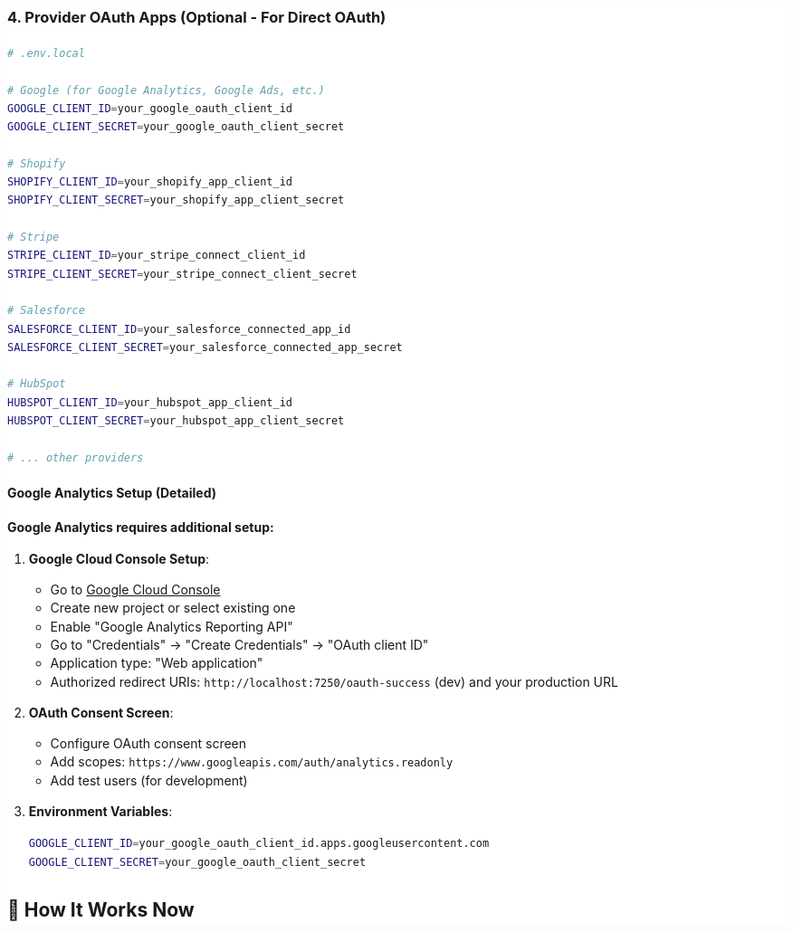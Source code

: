 ### 4. Provider OAuth Apps (Optional - For Direct OAuth)

```bash
# .env.local

# Google (for Google Analytics, Google Ads, etc.)
GOOGLE_CLIENT_ID=your_google_oauth_client_id
GOOGLE_CLIENT_SECRET=your_google_oauth_client_secret

# Shopify
SHOPIFY_CLIENT_ID=your_shopify_app_client_id
SHOPIFY_CLIENT_SECRET=your_shopify_app_client_secret

# Stripe
STRIPE_CLIENT_ID=your_stripe_connect_client_id
STRIPE_CLIENT_SECRET=your_stripe_connect_client_secret

# Salesforce
SALESFORCE_CLIENT_ID=your_salesforce_connected_app_id
SALESFORCE_CLIENT_SECRET=your_salesforce_connected_app_secret

# HubSpot
HUBSPOT_CLIENT_ID=your_hubspot_app_client_id
HUBSPOT_CLIENT_SECRET=your_hubspot_app_client_secret

# ... other providers
```

#### Google Analytics Setup (Detailed)

**Google Analytics requires additional setup:**

1. **Google Cloud Console Setup**:
   - Go to [Google Cloud Console](https://console.cloud.google.com/)
   - Create new project or select existing one
   - Enable "Google Analytics Reporting API"
   - Go to "Credentials" → "Create Credentials" → "OAuth client ID"
   - Application type: "Web application"
   - Authorized redirect URIs: `http://localhost:7250/oauth-success` (dev) and your production URL

2. **OAuth Consent Screen**:
   - Configure OAuth consent screen
   - Add scopes: `https://www.googleapis.com/auth/analytics.readonly`
   - Add test users (for development)

3. **Environment Variables**:
   ```bash
   GOOGLE_CLIENT_ID=your_google_oauth_client_id.apps.googleusercontent.com
   GOOGLE_CLIENT_SECRET=your_google_oauth_client_secret
   ```

## 🚀 How It Works Now
